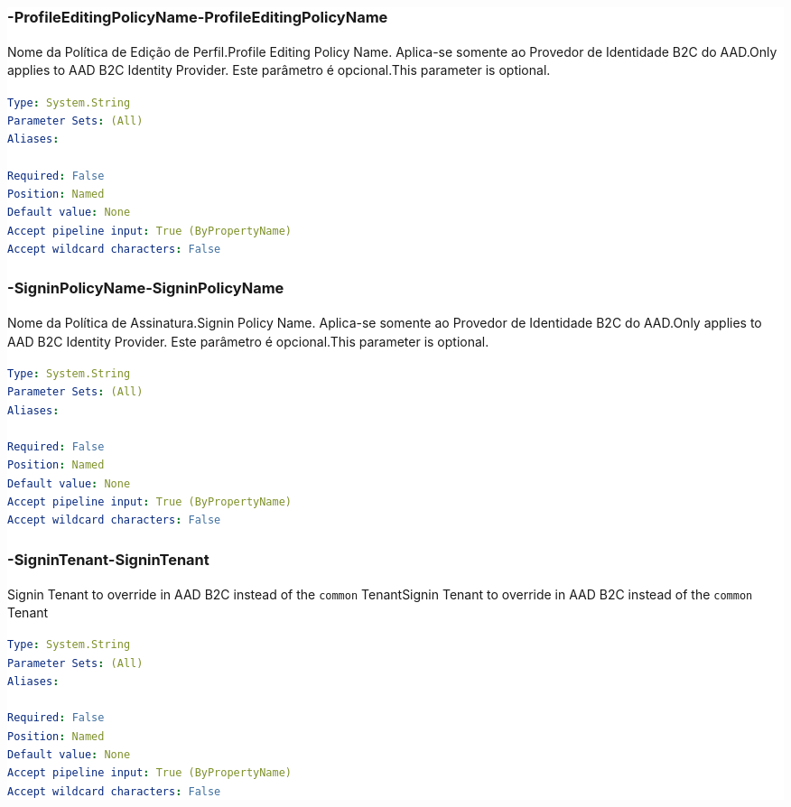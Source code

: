### <span data-ttu-id="ce9a8-141">-ProfileEditingPolicyName</span><span class="sxs-lookup"><span data-stu-id="ce9a8-141">-ProfileEditingPolicyName</span></span>
<span data-ttu-id="ce9a8-142">Nome da Política de Edição de Perfil.</span><span class="sxs-lookup"><span data-stu-id="ce9a8-142">Profile Editing Policy Name.</span></span> <span data-ttu-id="ce9a8-143">Aplica-se somente ao Provedor de Identidade B2C do AAD.</span><span class="sxs-lookup"><span data-stu-id="ce9a8-143">Only applies to AAD B2C Identity Provider.</span></span> <span data-ttu-id="ce9a8-144">Este parâmetro é opcional.</span><span class="sxs-lookup"><span data-stu-id="ce9a8-144">This parameter is optional.</span></span>

```yaml
Type: System.String
Parameter Sets: (All)
Aliases:

Required: False
Position: Named
Default value: None
Accept pipeline input: True (ByPropertyName)
Accept wildcard characters: False
```

### <span data-ttu-id="ce9a8-145">-SigninPolicyName</span><span class="sxs-lookup"><span data-stu-id="ce9a8-145">-SigninPolicyName</span></span>
<span data-ttu-id="ce9a8-146">Nome da Política de Assinatura.</span><span class="sxs-lookup"><span data-stu-id="ce9a8-146">Signin Policy Name.</span></span> <span data-ttu-id="ce9a8-147">Aplica-se somente ao Provedor de Identidade B2C do AAD.</span><span class="sxs-lookup"><span data-stu-id="ce9a8-147">Only applies to AAD B2C Identity Provider.</span></span> <span data-ttu-id="ce9a8-148">Este parâmetro é opcional.</span><span class="sxs-lookup"><span data-stu-id="ce9a8-148">This parameter is optional.</span></span>

```yaml
Type: System.String
Parameter Sets: (All)
Aliases:

Required: False
Position: Named
Default value: None
Accept pipeline input: True (ByPropertyName)
Accept wildcard characters: False
```

### <span data-ttu-id="ce9a8-149">-SigninTenant</span><span class="sxs-lookup"><span data-stu-id="ce9a8-149">-SigninTenant</span></span>
<span data-ttu-id="ce9a8-150">Signin Tenant to override in AAD B2C instead of the `common` Tenant</span><span class="sxs-lookup"><span data-stu-id="ce9a8-150">Signin Tenant to override in AAD B2C instead of the `common` Tenant</span></span>

```yaml
Type: System.String
Parameter Sets: (All)
Aliases:

Required: False
Position: Named
Default value: None
Accept pipeline input: True (ByPropertyName)
Accept wildcard characters: False
```
